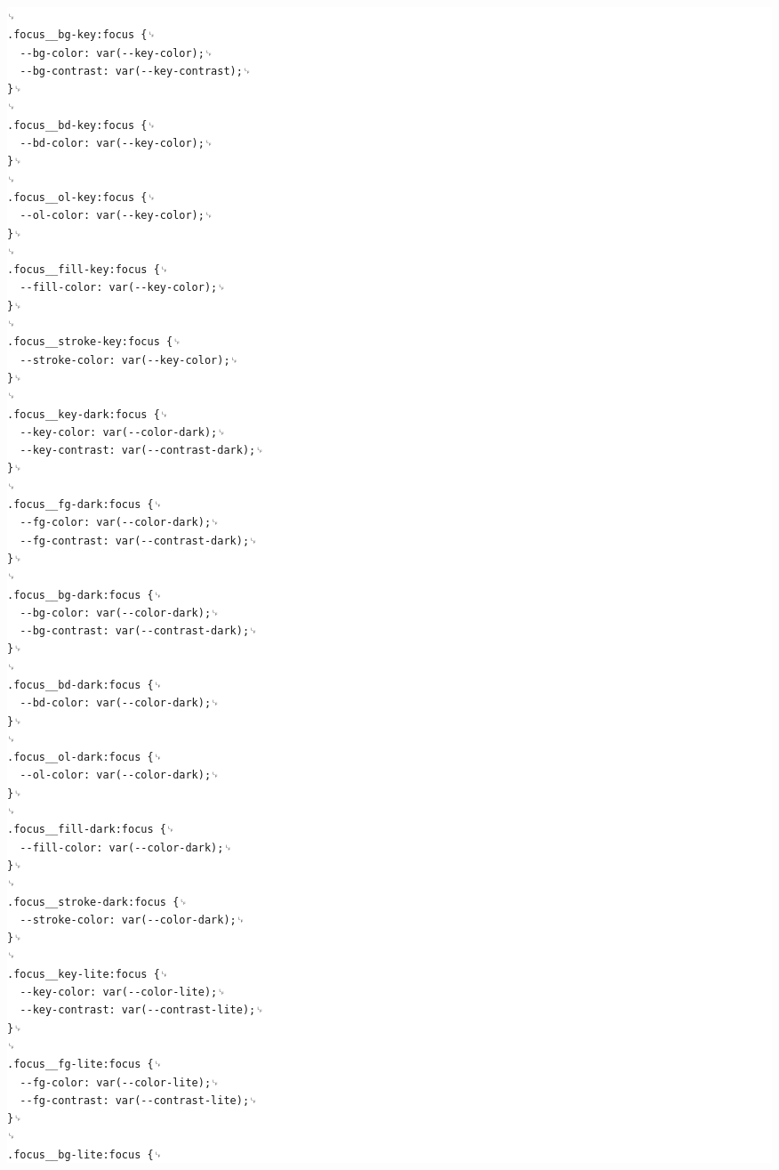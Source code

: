     ␊
    .focus__bg-key:focus {␊
      --bg-color: var(--key-color);␊
      --bg-contrast: var(--key-contrast);␊
    }␊
    ␊
    .focus__bd-key:focus {␊
      --bd-color: var(--key-color);␊
    }␊
    ␊
    .focus__ol-key:focus {␊
      --ol-color: var(--key-color);␊
    }␊
    ␊
    .focus__fill-key:focus {␊
      --fill-color: var(--key-color);␊
    }␊
    ␊
    .focus__stroke-key:focus {␊
      --stroke-color: var(--key-color);␊
    }␊
    ␊
    .focus__key-dark:focus {␊
      --key-color: var(--color-dark);␊
      --key-contrast: var(--contrast-dark);␊
    }␊
    ␊
    .focus__fg-dark:focus {␊
      --fg-color: var(--color-dark);␊
      --fg-contrast: var(--contrast-dark);␊
    }␊
    ␊
    .focus__bg-dark:focus {␊
      --bg-color: var(--color-dark);␊
      --bg-contrast: var(--contrast-dark);␊
    }␊
    ␊
    .focus__bd-dark:focus {␊
      --bd-color: var(--color-dark);␊
    }␊
    ␊
    .focus__ol-dark:focus {␊
      --ol-color: var(--color-dark);␊
    }␊
    ␊
    .focus__fill-dark:focus {␊
      --fill-color: var(--color-dark);␊
    }␊
    ␊
    .focus__stroke-dark:focus {␊
      --stroke-color: var(--color-dark);␊
    }␊
    ␊
    .focus__key-lite:focus {␊
      --key-color: var(--color-lite);␊
      --key-contrast: var(--contrast-lite);␊
    }␊
    ␊
    .focus__fg-lite:focus {␊
      --fg-color: var(--color-lite);␊
      --fg-contrast: var(--contrast-lite);␊
    }␊
    ␊
    .focus__bg-lite:focus {␊